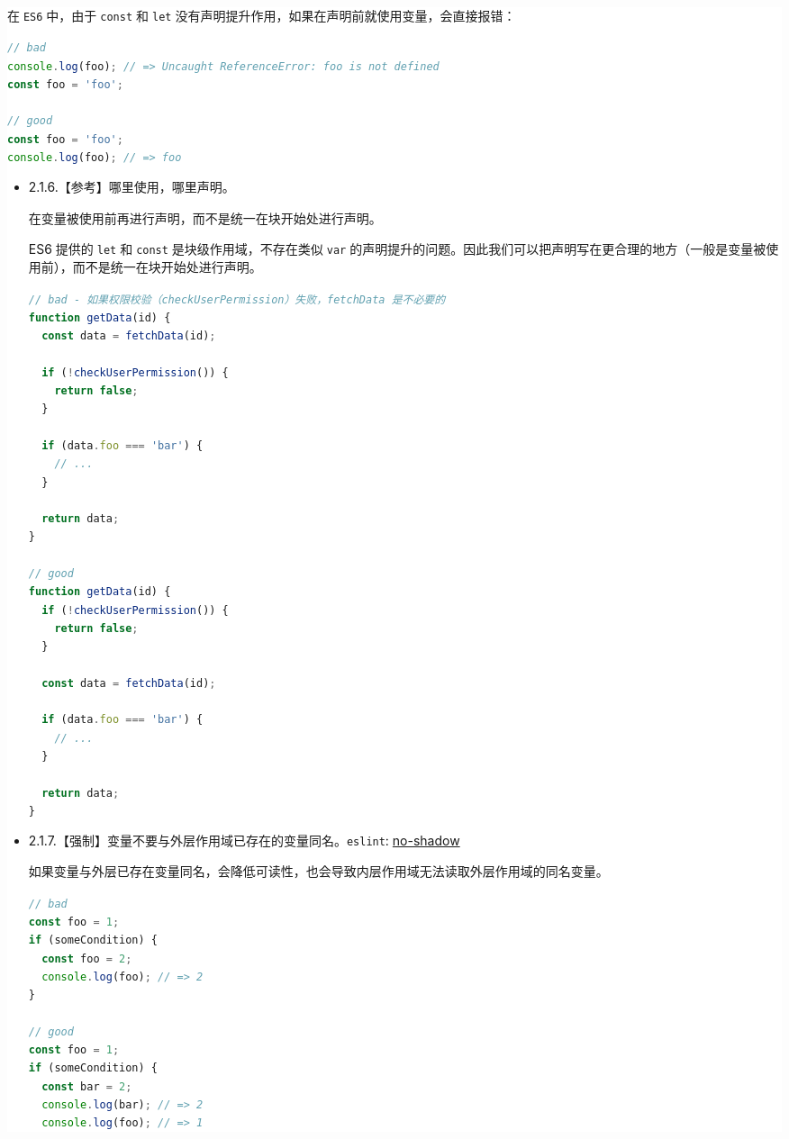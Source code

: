   在 `ES6` 中，由于 `const` 和 `let` 没有声明提升作用，如果在声明前就使用变量，会直接报错：

  ```javascript
  // bad
  console.log(foo); // => Uncaught ReferenceError: foo is not defined
  const foo = 'foo';

  // good
  const foo = 'foo';
  console.log(foo); // => foo
  ```

- 2.1.6.【参考】哪里使用，哪里声明。

  在变量被使用前再进行声明，而不是统一在块开始处进行声明。

  ES6 提供的 `let` 和 `const` 是块级作用域，不存在类似 `var` 的声明提升的问题。因此我们可以把声明写在更合理的地方（一般是变量被使用前），而不是统一在块开始处进行声明。

  ```javascript
  // bad - 如果权限校验（checkUserPermission）失败，fetchData 是不必要的
  function getData(id) {
    const data = fetchData(id);

    if (!checkUserPermission()) {
      return false;
    }

    if (data.foo === 'bar') {
      // ...
    }

    return data;
  }

  // good
  function getData(id) {
    if (!checkUserPermission()) {
      return false;
    }

    const data = fetchData(id);

    if (data.foo === 'bar') {
      // ...
    }

    return data;
  }
  ```

- 2.1.7.【强制】变量不要与外层作用域已存在的变量同名。`eslint`: [no-shadow](https://eslint.org/docs/rules/no-shadow)

  如果变量与外层已存在变量同名，会降低可读性，也会导致内层作用域无法读取外层作用域的同名变量。

  ```javascript
  // bad
  const foo = 1;
  if (someCondition) {
    const foo = 2;
    console.log(foo); // => 2
  }

  // good
  const foo = 1;
  if (someCondition) {
    const bar = 2;
    console.log(bar); // => 2
    console.log(foo); // => 1
  ```